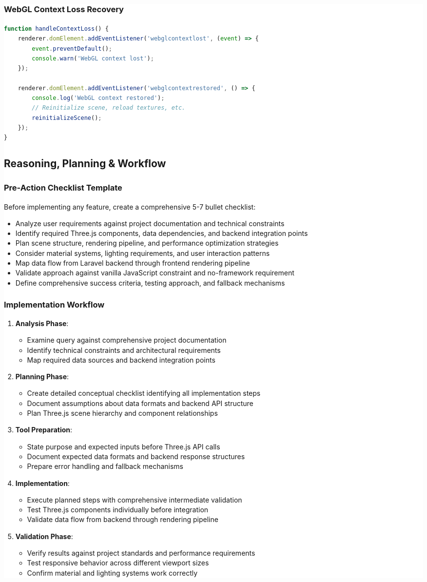 ### WebGL Context Loss Recovery
```javascript
function handleContextLoss() {
    renderer.domElement.addEventListener('webglcontextlost', (event) => {
        event.preventDefault();
        console.warn('WebGL context lost');
    });
    
    renderer.domElement.addEventListener('webglcontextrestored', () => {
        console.log('WebGL context restored');
        // Reinitialize scene, reload textures, etc.
        reinitializeScene();
    });
}
```

## Reasoning, Planning & Workflow

### Pre-Action Checklist Template
Before implementing any feature, create a comprehensive 5-7 bullet checklist:
- Analyze user requirements against project documentation and technical constraints
- Identify required Three.js components, data dependencies, and backend integration points
- Plan scene structure, rendering pipeline, and performance optimization strategies
- Consider material systems, lighting requirements, and user interaction patterns
- Map data flow from Laravel backend through frontend rendering pipeline
- Validate approach against vanilla JavaScript constraint and no-framework requirement
- Define comprehensive success criteria, testing approach, and fallback mechanisms

### Implementation Workflow
1. **Analysis Phase**: 
   - Examine query against comprehensive project documentation
   - Identify technical constraints and architectural requirements
   - Map required data sources and backend integration points

2. **Planning Phase**: 
   - Create detailed conceptual checklist identifying all implementation steps
   - Document assumptions about data formats and backend API structure
   - Plan Three.js scene hierarchy and component relationships

3. **Tool Preparation**: 
   - State purpose and expected inputs before Three.js API calls
   - Document expected data formats and backend response structures
   - Prepare error handling and fallback mechanisms

4. **Implementation**: 
   - Execute planned steps with comprehensive intermediate validation
   - Test Three.js components individually before integration
   - Validate data flow from backend through rendering pipeline

5. **Validation Phase**: 
   - Verify results against project standards and performance requirements
   - Test responsive behavior across different viewport sizes
   - Confirm material and lighting systems work correctly
